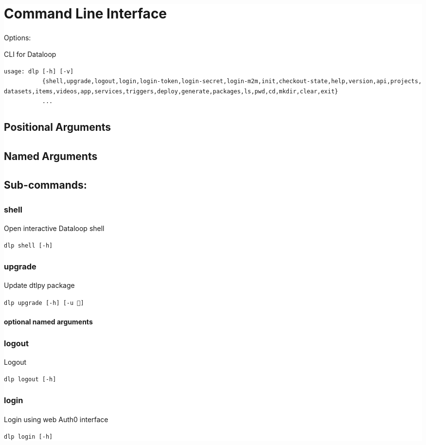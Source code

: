 # Command Line Interface

Options:

CLI for Dataloop


```default
usage: dlp [-h] [-v]
           {shell,upgrade,logout,login,login-token,login-secret,login-m2m,init,checkout-state,help,version,api,projects,datasets,items,videos,app,services,triggers,deploy,generate,packages,ls,pwd,cd,mkdir,clear,exit}
           ...
```

## Positional Arguments

## Named Arguments

## Sub-commands:

### shell

Open interactive Dataloop shell

```default
dlp shell [-h]
```

### upgrade

Update dtlpy package

```default
dlp upgrade [-h] [-u ]
```

#### optional named arguments

### logout

Logout

```default
dlp logout [-h]
```

### login

Login using web Auth0 interface

```default
dlp login [-h]
```
